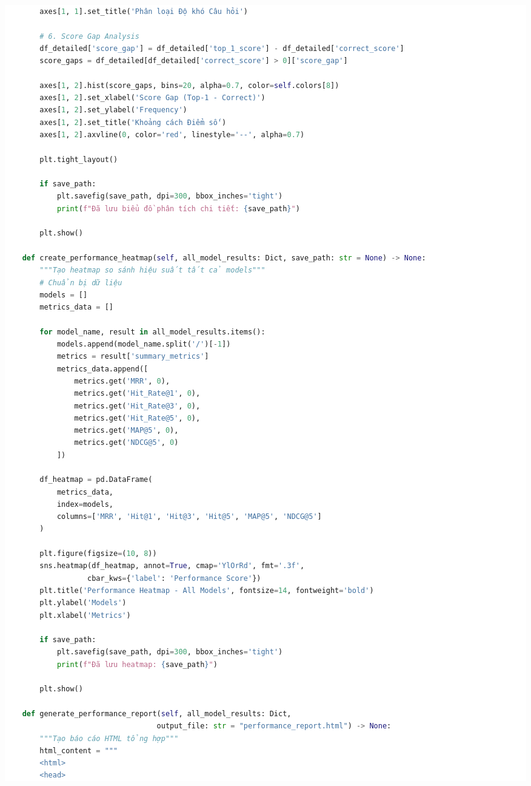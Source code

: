 ```python
        axes[1, 1].set_title('Phân loại Độ khó Câu hỏi')
        
        # 6. Score Gap Analysis
        df_detailed['score_gap'] = df_detailed['top_1_score'] - df_detailed['correct_score']
        score_gaps = df_detailed[df_detailed['correct_score'] > 0]['score_gap']
        
        axes[1, 2].hist(score_gaps, bins=20, alpha=0.7, color=self.colors[8])
        axes[1, 2].set_xlabel('Score Gap (Top-1 - Correct)')
        axes[1, 2].set_ylabel('Frequency')
        axes[1, 2].set_title('Khoảng cách Điểm số')
        axes[1, 2].axvline(0, color='red', linestyle='--', alpha=0.7)
        
        plt.tight_layout()
        
        if save_path:
            plt.savefig(save_path, dpi=300, bbox_inches='tight')
            print(f"Đã lưu biểu đồ phân tích chi tiết: {save_path}")
        
        plt.show()
    
    def create_performance_heatmap(self, all_model_results: Dict, save_path: str = None) -> None:
        """Tạo heatmap so sánh hiệu suất tất cả models"""
        # Chuẩn bị dữ liệu
        models = []
        metrics_data = []
        
        for model_name, result in all_model_results.items():
            models.append(model_name.split('/')[-1])
            metrics = result['summary_metrics']
            metrics_data.append([
                metrics.get('MRR', 0),
                metrics.get('Hit_Rate@1', 0),
                metrics.get('Hit_Rate@3', 0),
                metrics.get('Hit_Rate@5', 0),
                metrics.get('MAP@5', 0),
                metrics.get('NDCG@5', 0)
            ])
        
        df_heatmap = pd.DataFrame(
            metrics_data, 
            index=models,
            columns=['MRR', 'Hit@1', 'Hit@3', 'Hit@5', 'MAP@5', 'NDCG@5']
        )
        
        plt.figure(figsize=(10, 8))
        sns.heatmap(df_heatmap, annot=True, cmap='YlOrRd', fmt='.3f', 
                   cbar_kws={'label': 'Performance Score'})
        plt.title('Performance Heatmap - All Models', fontsize=14, fontweight='bold')
        plt.ylabel('Models')
        plt.xlabel('Metrics')
        
        if save_path:
            plt.savefig(save_path, dpi=300, bbox_inches='tight')
            print(f"Đã lưu heatmap: {save_path}")
        
        plt.show()
    
    def generate_performance_report(self, all_model_results: Dict, 
                                   output_file: str = "performance_report.html") -> None:
        """Tạo báo cáo HTML tổng hợp"""
        html_content = """
        <html>
        <head>
```